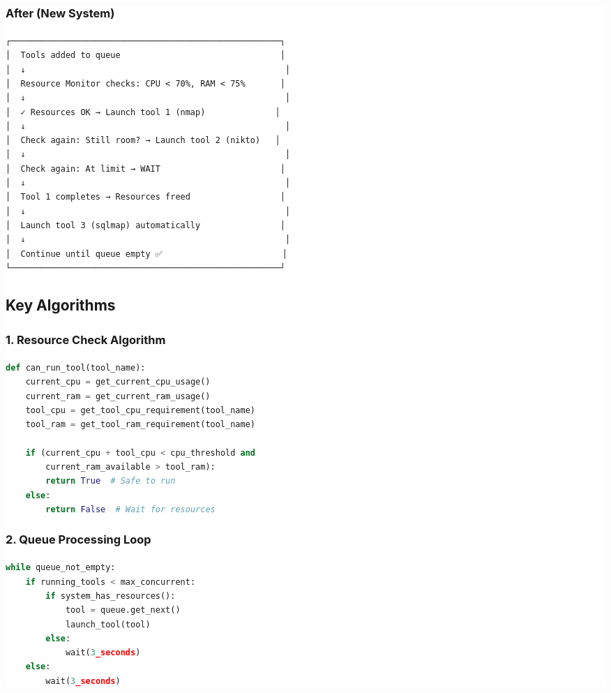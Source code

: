 ### After (New System)
```
┌──────────────────────────────────────────────────────┐
│  Tools added to queue                                │
│  ↓                                                    │
│  Resource Monitor checks: CPU < 70%, RAM < 75%       │
│  ↓                                                    │
│  ✓ Resources OK → Launch tool 1 (nmap)              │
│  ↓                                                    │
│  Check again: Still room? → Launch tool 2 (nikto)   │
│  ↓                                                    │
│  Check again: At limit → WAIT                        │
│  ↓                                                    │
│  Tool 1 completes → Resources freed                  │
│  ↓                                                    │
│  Launch tool 3 (sqlmap) automatically                │
│  ↓                                                    │
│  Continue until queue empty ✅                        │
└──────────────────────────────────────────────────────┘
```

## Key Algorithms

### 1. Resource Check Algorithm
```python
def can_run_tool(tool_name):
    current_cpu = get_current_cpu_usage()
    current_ram = get_current_ram_usage()
    tool_cpu = get_tool_cpu_requirement(tool_name)
    tool_ram = get_tool_ram_requirement(tool_name)
    
    if (current_cpu + tool_cpu < cpu_threshold and
        current_ram_available > tool_ram):
        return True  # Safe to run
    else:
        return False  # Wait for resources
```

### 2. Queue Processing Loop
```python
while queue_not_empty:
    if running_tools < max_concurrent:
        if system_has_resources():
            tool = queue.get_next()
            launch_tool(tool)
        else:
            wait(3_seconds)
    else:
        wait(3_seconds)
```
